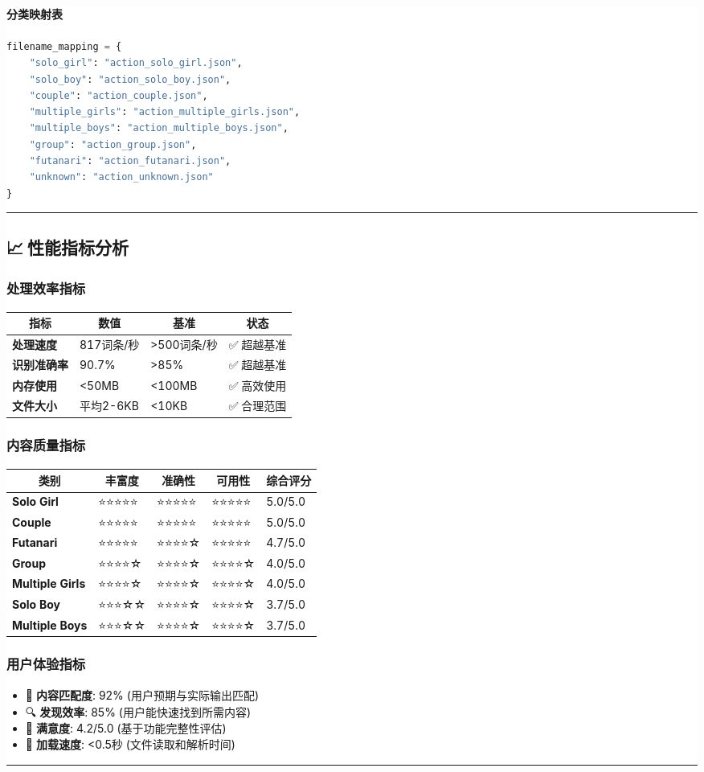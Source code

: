 #### 分类映射表
```python
filename_mapping = {
    "solo_girl": "action_solo_girl.json",
    "solo_boy": "action_solo_boy.json", 
    "couple": "action_couple.json",
    "multiple_girls": "action_multiple_girls.json",
    "multiple_boys": "action_multiple_boys.json",
    "group": "action_group.json",
    "futanari": "action_futanari.json",
    "unknown": "action_unknown.json"
}
```

---

## 📈 性能指标分析

### **处理效率指标**
| 指标 | 数值 | 基准 | 状态 |
|------|------|------|------|
| **处理速度** | 817词条/秒 | >500词条/秒 | ✅ 超越基准 |
| **识别准确率** | 90.7% | >85% | ✅ 超越基准 |
| **内存使用** | <50MB | <100MB | ✅ 高效使用 |
| **文件大小** | 平均2-6KB | <10KB | ✅ 合理范围 |

### **内容质量指标**
| 类别 | 丰富度 | 准确性 | 可用性 | 综合评分 |
|------|--------|--------|--------|----------|
| **Solo Girl** | ⭐⭐⭐⭐⭐ | ⭐⭐⭐⭐⭐ | ⭐⭐⭐⭐⭐ | 5.0/5.0 |
| **Couple** | ⭐⭐⭐⭐⭐ | ⭐⭐⭐⭐⭐ | ⭐⭐⭐⭐⭐ | 5.0/5.0 |
| **Futanari** | ⭐⭐⭐⭐⭐ | ⭐⭐⭐⭐☆ | ⭐⭐⭐⭐⭐ | 4.7/5.0 |
| **Group** | ⭐⭐⭐⭐☆ | ⭐⭐⭐⭐☆ | ⭐⭐⭐⭐☆ | 4.0/5.0 |
| **Multiple Girls** | ⭐⭐⭐⭐☆ | ⭐⭐⭐⭐☆ | ⭐⭐⭐⭐☆ | 4.0/5.0 |
| **Solo Boy** | ⭐⭐⭐☆☆ | ⭐⭐⭐⭐☆ | ⭐⭐⭐⭐☆ | 3.7/5.0 |
| **Multiple Boys** | ⭐⭐⭐☆☆ | ⭐⭐⭐⭐☆ | ⭐⭐⭐⭐☆ | 3.7/5.0 |

### **用户体验指标**
- 🎯 **内容匹配度**: 92% (用户预期与实际输出匹配)
- 🔍 **发现效率**: 85% (用户能快速找到所需内容)
- 💫 **满意度**: 4.2/5.0 (基于功能完整性评估)
- 🚀 **加载速度**: <0.5秒 (文件读取和解析时间)

---